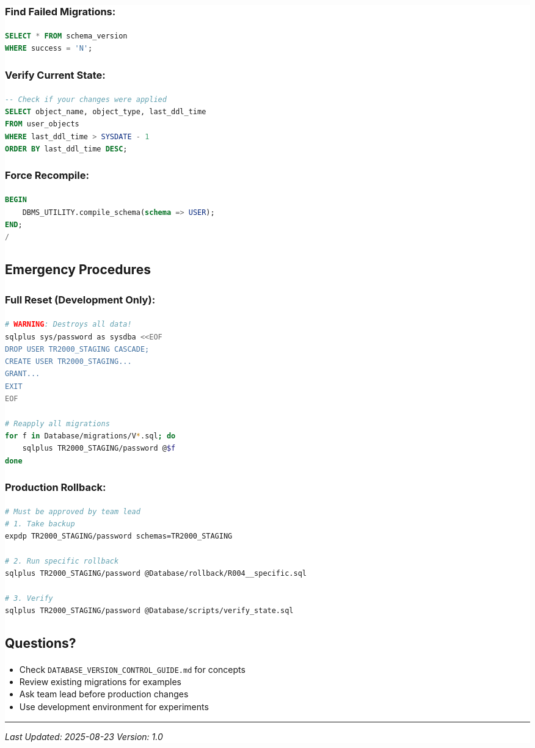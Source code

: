 ### Find Failed Migrations:
```sql
SELECT * FROM schema_version
WHERE success = 'N';
```

### Verify Current State:
```sql
-- Check if your changes were applied
SELECT object_name, object_type, last_ddl_time
FROM user_objects
WHERE last_ddl_time > SYSDATE - 1
ORDER BY last_ddl_time DESC;
```

### Force Recompile:
```sql
BEGIN
    DBMS_UTILITY.compile_schema(schema => USER);
END;
/
```

## Emergency Procedures

### Full Reset (Development Only):
```bash
# WARNING: Destroys all data!
sqlplus sys/password as sysdba <<EOF
DROP USER TR2000_STAGING CASCADE;
CREATE USER TR2000_STAGING...
GRANT...
EXIT
EOF

# Reapply all migrations
for f in Database/migrations/V*.sql; do
    sqlplus TR2000_STAGING/password @$f
done
```

### Production Rollback:
```bash
# Must be approved by team lead
# 1. Take backup
expdp TR2000_STAGING/password schemas=TR2000_STAGING

# 2. Run specific rollback
sqlplus TR2000_STAGING/password @Database/rollback/R004__specific.sql

# 3. Verify
sqlplus TR2000_STAGING/password @Database/scripts/verify_state.sql
```

## Questions?

- Check `DATABASE_VERSION_CONTROL_GUIDE.md` for concepts
- Review existing migrations for examples
- Ask team lead before production changes
- Use development environment for experiments

---
*Last Updated: 2025-08-23*
*Version: 1.0*